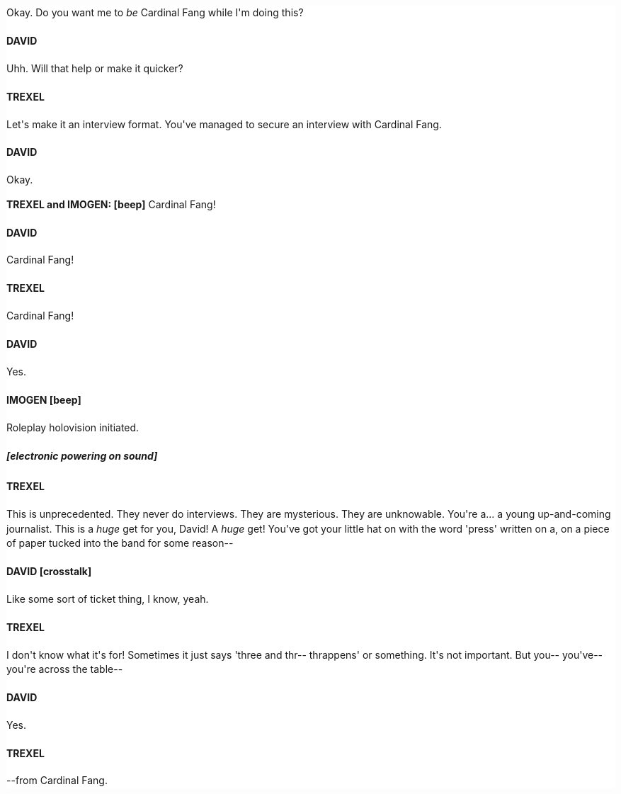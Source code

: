 Okay. Do you want me to *be* Cardinal Fang while I'm doing this?

#### DAVID

Uhh. Will that help or make it quicker?

#### TREXEL

Let's make it an interview format. You've managed to secure an interview with Cardinal Fang.

#### DAVID

Okay.

__TREXEL and IMOGEN: [beep]__ Cardinal Fang!

#### DAVID

Cardinal Fang!

#### TREXEL

Cardinal Fang!

#### DAVID

Yes.

#### IMOGEN [beep]

Roleplay holovision initiated.

##### [electronic powering on sound]

#### TREXEL

This is unprecedented. They never do interviews. They are mysterious. They are unknowable. You're a... a young up-and-coming journalist. This is a *huge* get for you, David! A *huge* get! You've got your little hat on with the word 'press' written on a, on a piece of paper tucked into the band for some reason--

#### DAVID [crosstalk]

Like some sort of ticket thing, I know, yeah.

#### TREXEL

I don't know what it's for! Sometimes it just says 'three and thr-- thrappens' or something. It's not important. But you-- you've-- you're across the table--

#### DAVID

Yes.

#### TREXEL

--from Cardinal Fang.
